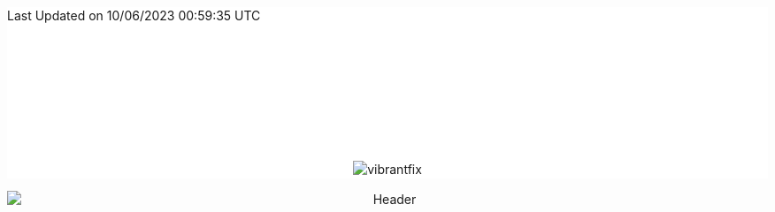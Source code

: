
 Last Updated on 10/06/2023 00:59:35 UTC


</details>

<div align="center">
<img height="120" alt="Thanks for visiting me" width="100%" src="./assets/icons/marquee.svg" />

<p align="center"> <img src="https://profile-counter.glitch.me/{vibrantfix}/count.svg" alt="vibrantfix" /> </p>

<a href="https://github.com/vibrantfix#gh-dark-mode-only">
  <img src="https://capsule-render.vercel.app/api?section=footer&type=waving&color=0:243694,50:264778,100:427786" alt="Header" width="100%" align = "left"/>
  </a>
